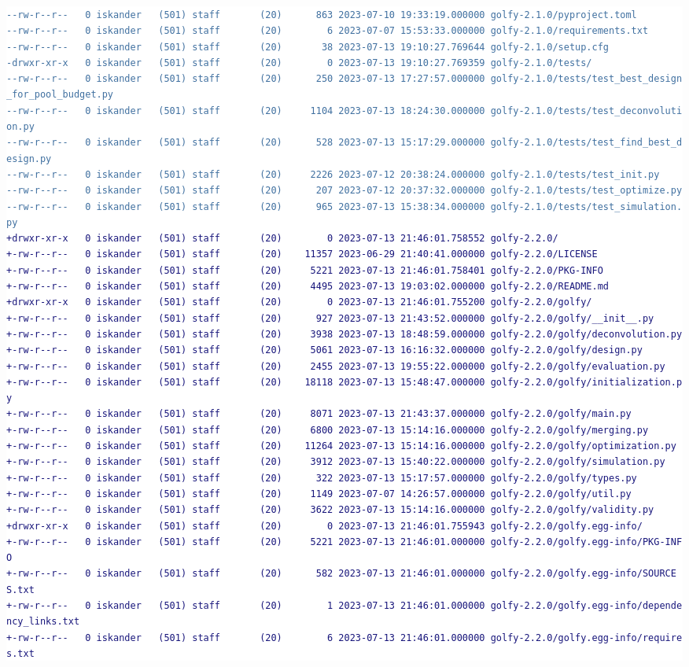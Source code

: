 ```diff
--rw-r--r--   0 iskander   (501) staff       (20)      863 2023-07-10 19:33:19.000000 golfy-2.1.0/pyproject.toml
--rw-r--r--   0 iskander   (501) staff       (20)        6 2023-07-07 15:53:33.000000 golfy-2.1.0/requirements.txt
--rw-r--r--   0 iskander   (501) staff       (20)       38 2023-07-13 19:10:27.769644 golfy-2.1.0/setup.cfg
-drwxr-xr-x   0 iskander   (501) staff       (20)        0 2023-07-13 19:10:27.769359 golfy-2.1.0/tests/
--rw-r--r--   0 iskander   (501) staff       (20)      250 2023-07-13 17:27:57.000000 golfy-2.1.0/tests/test_best_design_for_pool_budget.py
--rw-r--r--   0 iskander   (501) staff       (20)     1104 2023-07-13 18:24:30.000000 golfy-2.1.0/tests/test_deconvolution.py
--rw-r--r--   0 iskander   (501) staff       (20)      528 2023-07-13 15:17:29.000000 golfy-2.1.0/tests/test_find_best_design.py
--rw-r--r--   0 iskander   (501) staff       (20)     2226 2023-07-12 20:38:24.000000 golfy-2.1.0/tests/test_init.py
--rw-r--r--   0 iskander   (501) staff       (20)      207 2023-07-12 20:37:32.000000 golfy-2.1.0/tests/test_optimize.py
--rw-r--r--   0 iskander   (501) staff       (20)      965 2023-07-13 15:38:34.000000 golfy-2.1.0/tests/test_simulation.py
+drwxr-xr-x   0 iskander   (501) staff       (20)        0 2023-07-13 21:46:01.758552 golfy-2.2.0/
+-rw-r--r--   0 iskander   (501) staff       (20)    11357 2023-06-29 21:40:41.000000 golfy-2.2.0/LICENSE
+-rw-r--r--   0 iskander   (501) staff       (20)     5221 2023-07-13 21:46:01.758401 golfy-2.2.0/PKG-INFO
+-rw-r--r--   0 iskander   (501) staff       (20)     4495 2023-07-13 19:03:02.000000 golfy-2.2.0/README.md
+drwxr-xr-x   0 iskander   (501) staff       (20)        0 2023-07-13 21:46:01.755200 golfy-2.2.0/golfy/
+-rw-r--r--   0 iskander   (501) staff       (20)      927 2023-07-13 21:43:52.000000 golfy-2.2.0/golfy/__init__.py
+-rw-r--r--   0 iskander   (501) staff       (20)     3938 2023-07-13 18:48:59.000000 golfy-2.2.0/golfy/deconvolution.py
+-rw-r--r--   0 iskander   (501) staff       (20)     5061 2023-07-13 16:16:32.000000 golfy-2.2.0/golfy/design.py
+-rw-r--r--   0 iskander   (501) staff       (20)     2455 2023-07-13 19:55:22.000000 golfy-2.2.0/golfy/evaluation.py
+-rw-r--r--   0 iskander   (501) staff       (20)    18118 2023-07-13 15:48:47.000000 golfy-2.2.0/golfy/initialization.py
+-rw-r--r--   0 iskander   (501) staff       (20)     8071 2023-07-13 21:43:37.000000 golfy-2.2.0/golfy/main.py
+-rw-r--r--   0 iskander   (501) staff       (20)     6800 2023-07-13 15:14:16.000000 golfy-2.2.0/golfy/merging.py
+-rw-r--r--   0 iskander   (501) staff       (20)    11264 2023-07-13 15:14:16.000000 golfy-2.2.0/golfy/optimization.py
+-rw-r--r--   0 iskander   (501) staff       (20)     3912 2023-07-13 15:40:22.000000 golfy-2.2.0/golfy/simulation.py
+-rw-r--r--   0 iskander   (501) staff       (20)      322 2023-07-13 15:17:57.000000 golfy-2.2.0/golfy/types.py
+-rw-r--r--   0 iskander   (501) staff       (20)     1149 2023-07-07 14:26:57.000000 golfy-2.2.0/golfy/util.py
+-rw-r--r--   0 iskander   (501) staff       (20)     3622 2023-07-13 15:14:16.000000 golfy-2.2.0/golfy/validity.py
+drwxr-xr-x   0 iskander   (501) staff       (20)        0 2023-07-13 21:46:01.755943 golfy-2.2.0/golfy.egg-info/
+-rw-r--r--   0 iskander   (501) staff       (20)     5221 2023-07-13 21:46:01.000000 golfy-2.2.0/golfy.egg-info/PKG-INFO
+-rw-r--r--   0 iskander   (501) staff       (20)      582 2023-07-13 21:46:01.000000 golfy-2.2.0/golfy.egg-info/SOURCES.txt
+-rw-r--r--   0 iskander   (501) staff       (20)        1 2023-07-13 21:46:01.000000 golfy-2.2.0/golfy.egg-info/dependency_links.txt
+-rw-r--r--   0 iskander   (501) staff       (20)        6 2023-07-13 21:46:01.000000 golfy-2.2.0/golfy.egg-info/requires.txt
```